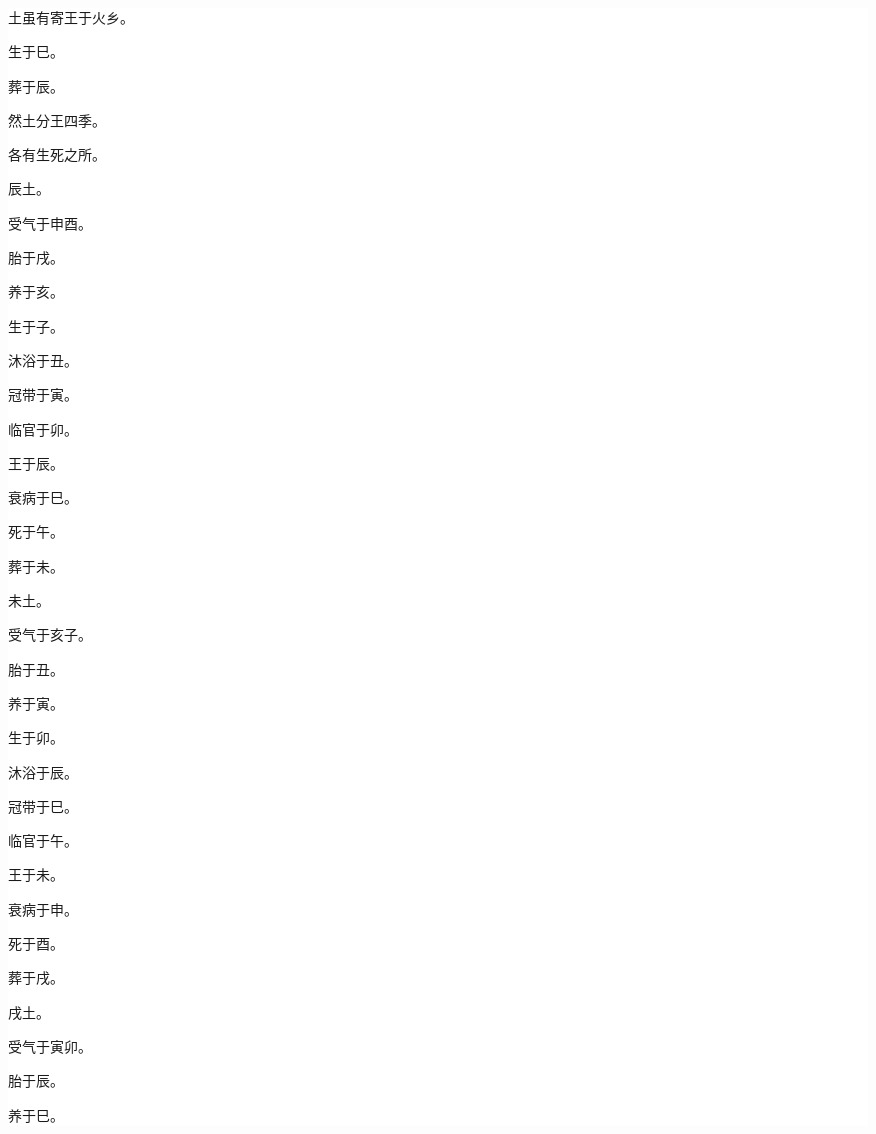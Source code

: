 土虽有寄王于火乡。

生于巳。

葬于辰。

然土分王四季。

各有生死之所。

辰土。

受气于申酉。

胎于戌。

养于亥。

生于子。

沐浴于丑。

冠带于寅。

临官于卯。

王于辰。

衰病于巳。

死于午。

葬于未。

未土。

受气于亥子。

胎于丑。

养于寅。

生于卯。

沐浴于辰。

冠带于巳。

临官于午。

王于未。

衰病于申。

死于酉。

葬于戌。

戌土。

受气于寅卯。

胎于辰。

养于巳。
